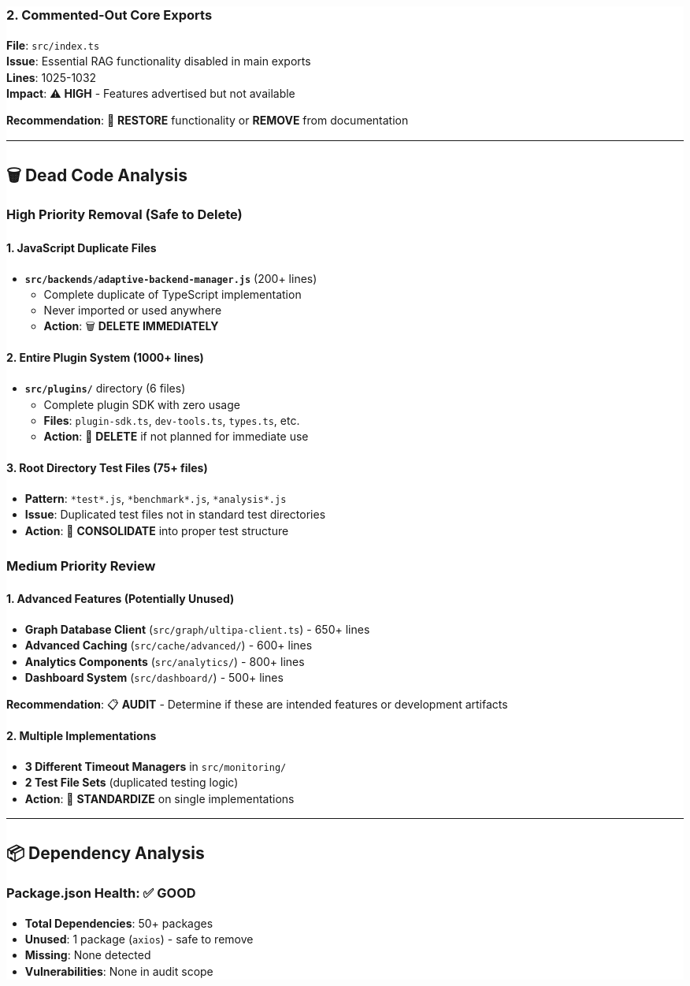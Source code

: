 ### 2. Commented-Out Core Exports
**File**: `src/index.ts`  
**Issue**: Essential RAG functionality disabled in main exports  
**Lines**: 1025-1032  
**Impact**: ⚠️ **HIGH** - Features advertised but not available  

**Recommendation**: 🔧 **RESTORE** functionality or **REMOVE** from documentation

---

## 🗑️ Dead Code Analysis

### High Priority Removal (Safe to Delete)

#### 1. JavaScript Duplicate Files
- **`src/backends/adaptive-backend-manager.js`** (200+ lines)
  - Complete duplicate of TypeScript implementation
  - Never imported or used anywhere
  - **Action**: 🗑️ **DELETE IMMEDIATELY**

#### 2. Entire Plugin System (1000+ lines)
- **`src/plugins/`** directory (6 files)
  - Complete plugin SDK with zero usage
  - **Files**: `plugin-sdk.ts`, `dev-tools.ts`, `types.ts`, etc.
  - **Action**: 🤔 **DELETE** if not planned for immediate use

#### 3. Root Directory Test Files (75+ files)
- **Pattern**: `*test*.js`, `*benchmark*.js`, `*analysis*.js`
- **Issue**: Duplicated test files not in standard test directories
- **Action**: 🧹 **CONSOLIDATE** into proper test structure

### Medium Priority Review

#### 1. Advanced Features (Potentially Unused)
- **Graph Database Client** (`src/graph/ultipa-client.ts`) - 650+ lines
- **Advanced Caching** (`src/cache/advanced/`) - 600+ lines  
- **Analytics Components** (`src/analytics/`) - 800+ lines
- **Dashboard System** (`src/dashboard/`) - 500+ lines

**Recommendation**: 📋 **AUDIT** - Determine if these are intended features or development artifacts

#### 2. Multiple Implementations
- **3 Different Timeout Managers** in `src/monitoring/`
- **2 Test File Sets** (duplicated testing logic)
- **Action**: 🔄 **STANDARDIZE** on single implementations

---

## 📦 Dependency Analysis

### Package.json Health: ✅ GOOD
- **Total Dependencies**: 50+ packages
- **Unused**: 1 package (`axios`) - safe to remove
- **Missing**: None detected
- **Vulnerabilities**: None in audit scope
